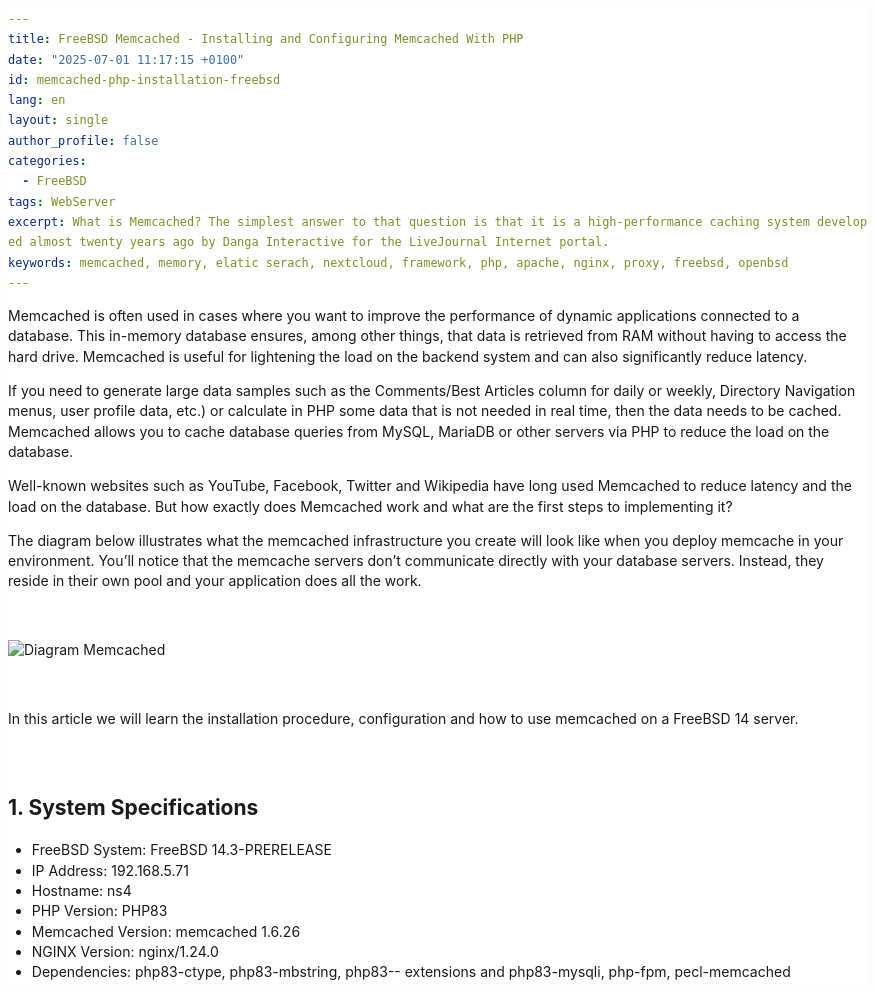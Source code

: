 ```yaml
---
title: FreeBSD Memcached - Installing and Configuring Memcached With PHP
date: "2025-07-01 11:17:15 +0100"
id: memcached-php-installation-freebsd
lang: en
layout: single
author_profile: false
categories:
  - FreeBSD
tags: WebServer
excerpt: What is Memcached? The simplest answer to that question is that it is a high-performance caching system developed almost twenty years ago by Danga Interactive for the LiveJournal Internet portal.
keywords: memcached, memory, elatic serach, nextcloud, framework, php, apache, nginx, proxy, freebsd, openbsd
---
```


Memcached is often used in cases where you want to improve the performance of dynamic applications connected to a database. This in-memory database ensures, among other things, that data is retrieved from RAM without having to access the hard drive. Memcached is useful for lightening the load on the backend system and can also significantly reduce latency.

If you need to generate large data samples such as the Comments/Best Articles column for daily or weekly, Directory Navigation menus, user profile data, etc.) or calculate in PHP some data that is not needed in real time, then the data needs to be cached. Memcached allows you to cache database queries from MySQL, MariaDB or other servers via PHP to reduce the load on the database.

Well-known websites such as YouTube, Facebook, Twitter and Wikipedia have long used Memcached to reduce latency and the load on the database. But how exactly does Memcached work and what are the first steps to implementing it?

The diagram below illustrates what the memcached infrastructure you create will look like when you deploy memcache in your environment. You’ll notice that the memcache servers don’t communicate directly with your database servers. Instead, they reside in their own pool and your application does all the work.

<br/>

![Diagram Memcached](https://gitlab.com/unixbsdshell/unixbsdshell.gitlab.io/-/raw/main/images/3_Diagram_Memcache.jpg)

<br/>




In this article we will learn the installation procedure, configuration and how to use memcached on a FreeBSD 14 server.

<br/>

## 1. System Specifications
- FreeBSD System: FreeBSD 14.3-PRERELEASE
- IP Address: 192.168.5.71
- Hostname: ns4
- PHP Version: PHP83
- Memcached Version: memcached 1.6.26
- NGINX Version: nginx/1.24.0
- Dependencies: php83-ctype, php83-mbstring, php83-- extensions and php83-mysqli, php-fpm, pecl-memcached
